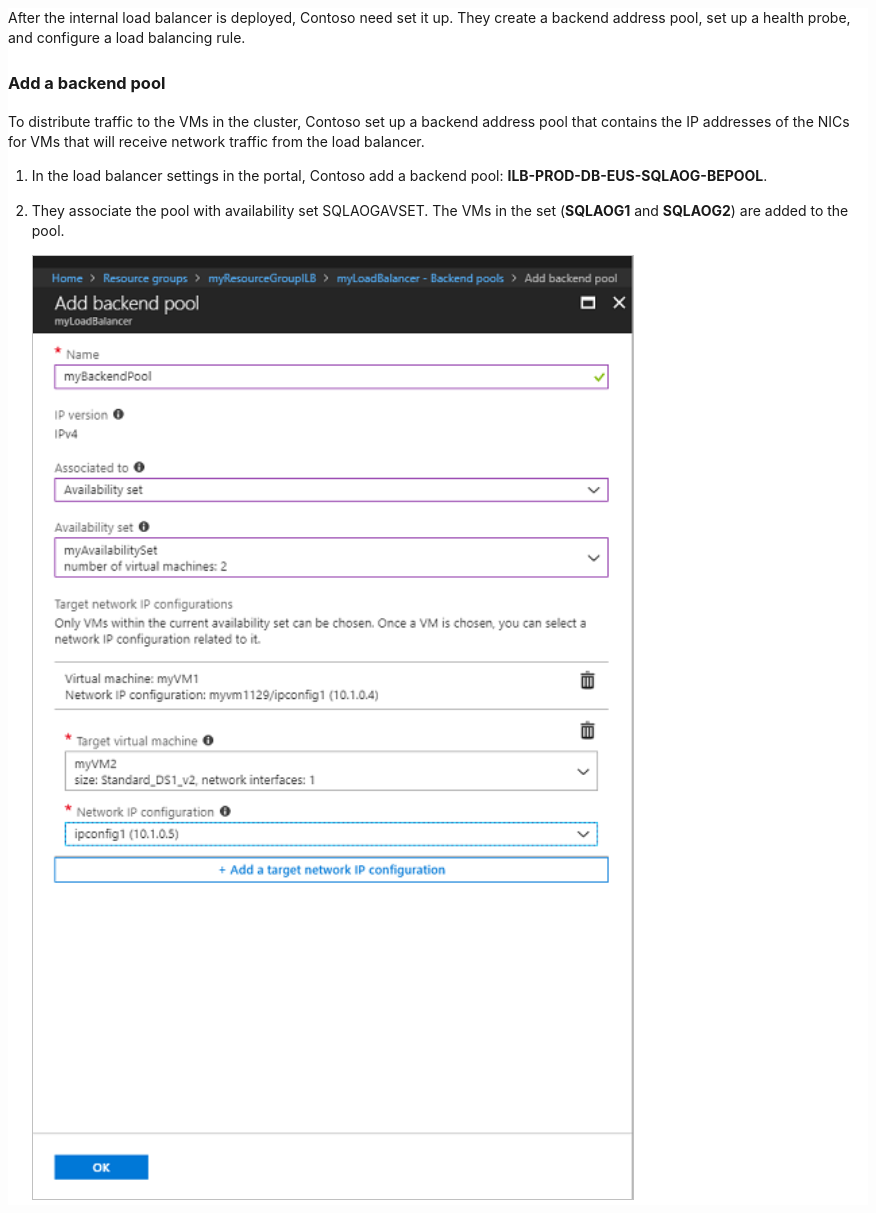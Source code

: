 After the internal load balancer is deployed, Contoso need set it up. They create a backend address pool, set up a health probe, and configure a load balancing rule.

### Add a backend pool

To distribute traffic to the VMs in the cluster, Contoso set up a backend address pool that contains the IP addresses of the NICs for VMs that will receive network traffic from the load balancer.

1. In the load balancer settings in the portal, Contoso add a backend pool: **ILB-PROD-DB-EUS-SQLAOG-BEPOOL**.
2. They associate the pool with availability set SQLAOGAVSET. The VMs in the set (**SQLAOG1** and **SQLAOG2**) are added to the pool.

    ![Backend pool](_images/contoso-migration-rehost-vm-sql-ag/backend-pool.png)
